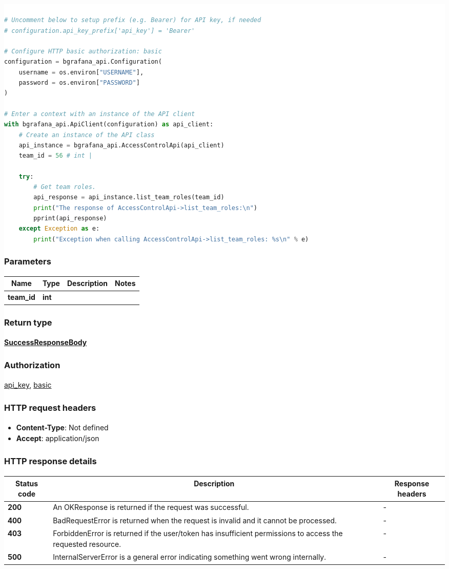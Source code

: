 ```python

# Uncomment below to setup prefix (e.g. Bearer) for API key, if needed
# configuration.api_key_prefix['api_key'] = 'Bearer'

# Configure HTTP basic authorization: basic
configuration = bgrafana_api.Configuration(
    username = os.environ["USERNAME"],
    password = os.environ["PASSWORD"]
)

# Enter a context with an instance of the API client
with bgrafana_api.ApiClient(configuration) as api_client:
    # Create an instance of the API class
    api_instance = bgrafana_api.AccessControlApi(api_client)
    team_id = 56 # int | 

    try:
        # Get team roles.
        api_response = api_instance.list_team_roles(team_id)
        print("The response of AccessControlApi->list_team_roles:\n")
        pprint(api_response)
    except Exception as e:
        print("Exception when calling AccessControlApi->list_team_roles: %s\n" % e)
```



### Parameters

Name | Type | Description  | Notes
------------- | ------------- | ------------- | -------------
 **team_id** | **int**|  | 

### Return type

[**SuccessResponseBody**](SuccessResponseBody.md)

### Authorization

[api_key](../README.md#api_key), [basic](../README.md#basic)

### HTTP request headers

 - **Content-Type**: Not defined
 - **Accept**: application/json

### HTTP response details
| Status code | Description | Response headers |
|-------------|-------------|------------------|
**200** | An OKResponse is returned if the request was successful. |  -  |
**400** | BadRequestError is returned when the request is invalid and it cannot be processed. |  -  |
**403** | ForbiddenError is returned if the user/token has insufficient permissions to access the requested resource. |  -  |
**500** | InternalServerError is a general error indicating something went wrong internally. |  -  |
